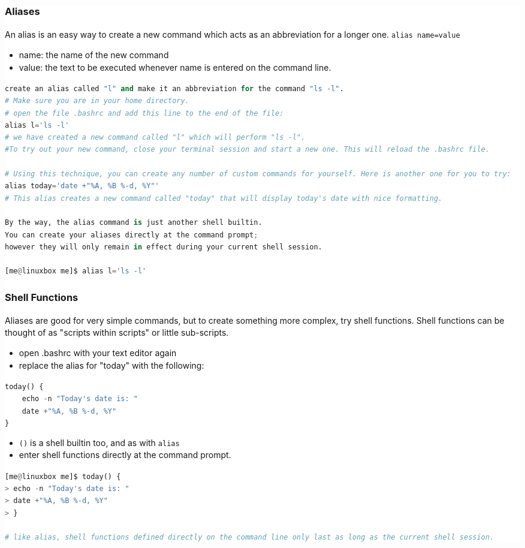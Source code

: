 ### Aliases
An alias is an easy way to create a new command which acts as an abbreviation for a longer one.
`alias name=value`
- name: the name of the new command
- value: the text to be executed whenever name is entered on the command line.

```py
create an alias called "l" and make it an abbreviation for the command "ls -l".
# Make sure you are in your home directory.
# open the file .bashrc and add this line to the end of the file:
alias l='ls -l'
# we have created a new command called "l" which will perform "ls -l".
#To try out your new command, close your terminal session and start a new one. This will reload the .bashrc file.

# Using this technique, you can create any number of custom commands for yourself. Here is another one for you to try:
alias today='date +"%A, %B %-d, %Y"'
# This alias creates a new command called "today" that will display today's date with nice formatting.

By the way, the alias command is just another shell builtin.
You can create your aliases directly at the command prompt;
however they will only remain in effect during your current shell session.

[me@linuxbox me]$ alias l='ls -l'
```

### Shell Functions
Aliases are good for very simple commands, but to create something more complex, try shell functions.
Shell functions can be thought of as "scripts within scripts" or little sub-scripts.

- open .bashrc with your text editor again
- replace the alias for "today" with the following:

```py
today() {
    echo -n "Today's date is: "
    date +"%A, %B %-d, %Y"
}
```

- `()` is a shell builtin too, and as with `alias`
- enter shell functions directly at the command prompt.

```py
[me@linuxbox me]$ today() {
> echo -n "Today's date is: "
> date +"%A, %B %-d, %Y"
> }

# like alias, shell functions defined directly on the command line only last as long as the current shell session.
```
